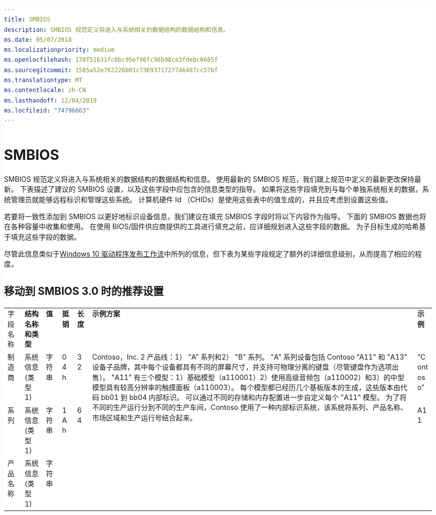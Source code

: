 ```yaml
---
title: SMBIOS
description: SMBIOS 规范定义将进入与系统相关的数据结构的数据结构和信息。
ms.date: 05/07/2018
ms.localizationpriority: medium
ms.openlocfilehash: 178f51631fc6bc95ef96fc98b98ce3fdebc6685f
ms.sourcegitcommit: 1585a52e762226b01c7369371727746487cc57bf
ms.translationtype: MT
ms.contentlocale: zh-CN
ms.lasthandoff: 12/04/2019
ms.locfileid: "74796663"
---
```

# <a name="smbios"></a>SMBIOS

SMBIOS 规范定义将进入与系统相关的数据结构的数据结构和信息。 使用最新的 SMBIOS 规范，我们跟上规范中定义的最新更改保持最新。 下表描述了建议的 SMBIOS 设置，以及这些字段中应包含的信息类型的指导。 如果将这些字段填充到与每个单独系统相关的数据，系统管理员就能够远程标识和管理这些系统。 计算机硬件 Id （CHIDs）是使用这些表中的值生成的，并且应考虑到设置这些值。

若要将一致性添加到 SMBIOS 以更好地标识设备信息，我们建议在填充 SMBIOS 字段时将以下内容作为指导。 下面的 SMBIOS 数据也将在各种容量中收集和使用。 在使用 BIOS/固件供应商提供的工具进行填充之前，应详细规划进入这些字段的数据。 为子目标生成的哈希基于填充这些字段的数据。

尽管此信息类似于[Windows 10 驱动程序发布工作流](https://download.microsoft.com/download/B/A/8/BA89DCE0-DB25-4425-9EFF-1037E0BA06F9/windows10_driver_publishing_workflow.docx)中所列的信息，但下表为某些字段规定了额外的详细信息级别，从而提高了相应的程度。

## <a name="recommended-settings-when-moving-to-smbios-30"></a>移动到 SMBIOS 3.0 时的推荐设置

<table>
    <tbody>
        <tr>
            <td>字段名称</b></td>
            <td><b>结构名称和类型</b></td>
            <td><b>值</b></td>
            <td><b>抵销</b></td>
            <td><b>长度</b></td>
            <td><b>示例方案</b></td>
            <td><b>示例</b></td>
        </tr>
        <tr>
            <td>制造商</td>
            <td>系统信息(类型 1)</td>
            <td>字符串</td>
            <td>04h</td>
            <td>32</td>
            <td rowspan="8">Contoso，Inc. 2 产品线：1） "A" 系列和2） "B" 系列。 "A" 系列设备包括 Contoso "A11" 和 "A13" 设备子品牌，其中每个设备都具有不同的屏幕尺寸，并支持可物理分离的键盘（尽管键盘作为选项出售）。 "A11" 有三个模型：1）基础模型（a110001）2）使用高级音频包（a110002）和3）的中型模型具有较高分辨率的触摸面板（a110003）。 每个模型都已经历几个基板版本的生成，这些版本由代码 bb01 到 bb04 内部标识。 可以通过不同的存储和内存配置进一步自定义每个 "A11" 模型。 为了将不同的生产运行分到不同的生产车间，Contoso 使用了一种内部标识系统，该系统将系列、产品名称、市场区域和生产运行号结合起来。</td>
            <td>“Contoso”</td>
        </tr>
        <tr>
            <td>系列</td>
            <td>系统信息(类型 1)</td>
            <td>字符串</td>
            <td>1Ah</td>
            <td>64</td>
            <td>A11</td>
        </tr>
        <tr>
            <td>产品名称</td>
            <td>系统信息(类型 1)</td>
            <td>字符串</td>